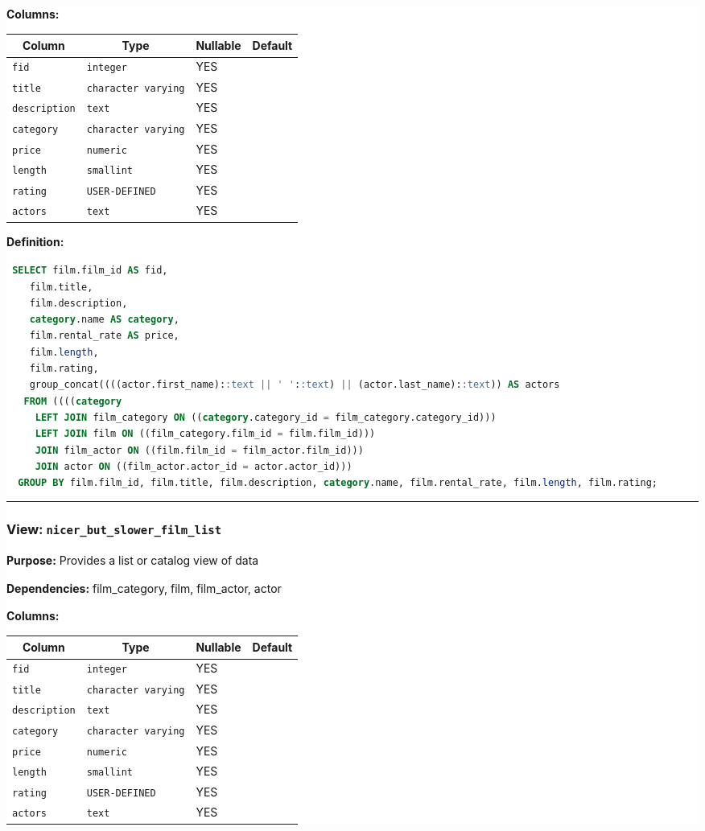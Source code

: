 **Columns:**

| Column | Type | Nullable | Default |
|--------|------|----------|---------|
| `fid` | `integer` | YES |  |
| `title` | `character varying` | YES |  |
| `description` | `text` | YES |  |
| `category` | `character varying` | YES |  |
| `price` | `numeric` | YES |  |
| `length` | `smallint` | YES |  |
| `rating` | `USER-DEFINED` | YES |  |
| `actors` | `text` | YES |  |

**Definition:**

```sql
 SELECT film.film_id AS fid,
    film.title,
    film.description,
    category.name AS category,
    film.rental_rate AS price,
    film.length,
    film.rating,
    group_concat((((actor.first_name)::text || ' '::text) || (actor.last_name)::text)) AS actors
   FROM ((((category
     LEFT JOIN film_category ON ((category.category_id = film_category.category_id)))
     LEFT JOIN film ON ((film_category.film_id = film.film_id)))
     JOIN film_actor ON ((film.film_id = film_actor.film_id)))
     JOIN actor ON ((film_actor.actor_id = actor.actor_id)))
  GROUP BY film.film_id, film.title, film.description, category.name, film.rental_rate, film.length, film.rating;
```

---

### View: `nicer_but_slower_film_list`

**Purpose:** Provides a list or catalog view of data

**Dependencies:** film_category, film, film_actor, actor

**Columns:**

| Column | Type | Nullable | Default |
|--------|------|----------|---------|
| `fid` | `integer` | YES |  |
| `title` | `character varying` | YES |  |
| `description` | `text` | YES |  |
| `category` | `character varying` | YES |  |
| `price` | `numeric` | YES |  |
| `length` | `smallint` | YES |  |
| `rating` | `USER-DEFINED` | YES |  |
| `actors` | `text` | YES |  |
